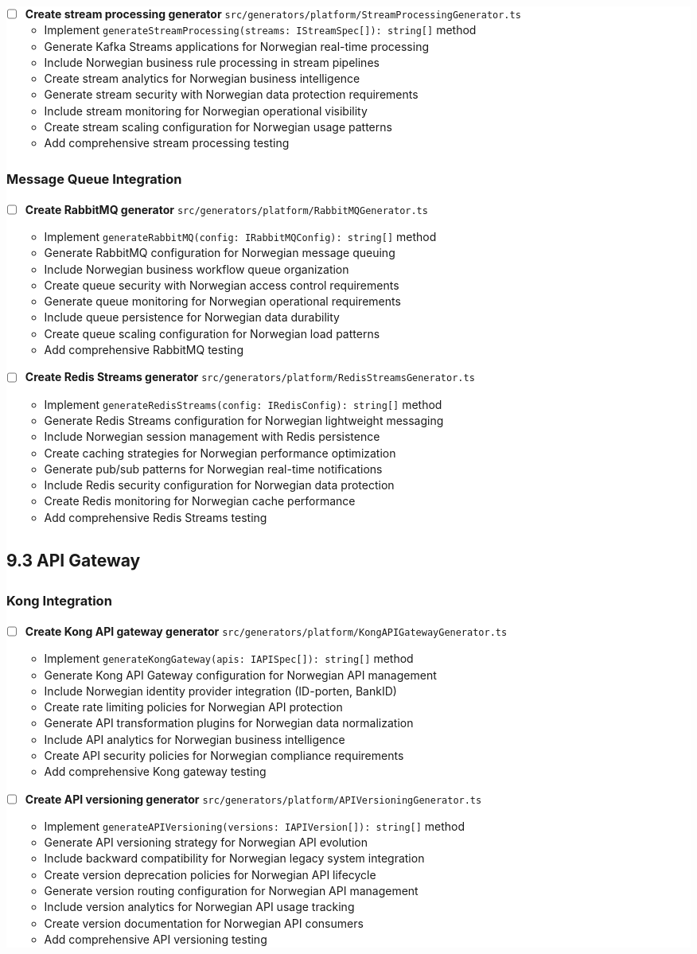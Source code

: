 - [ ] **Create stream processing generator** `src/generators/platform/StreamProcessingGenerator.ts`
  - Implement `generateStreamProcessing(streams: IStreamSpec[]): string[]` method
  - Generate Kafka Streams applications for Norwegian real-time processing
  - Include Norwegian business rule processing in stream pipelines
  - Create stream analytics for Norwegian business intelligence
  - Generate stream security with Norwegian data protection requirements
  - Include stream monitoring for Norwegian operational visibility
  - Create stream scaling configuration for Norwegian usage patterns
  - Add comprehensive stream processing testing

### Message Queue Integration

- [ ] **Create RabbitMQ generator** `src/generators/platform/RabbitMQGenerator.ts`
  - Implement `generateRabbitMQ(config: IRabbitMQConfig): string[]` method
  - Generate RabbitMQ configuration for Norwegian message queuing
  - Include Norwegian business workflow queue organization
  - Create queue security with Norwegian access control requirements
  - Generate queue monitoring for Norwegian operational requirements
  - Include queue persistence for Norwegian data durability
  - Create queue scaling configuration for Norwegian load patterns
  - Add comprehensive RabbitMQ testing

- [ ] **Create Redis Streams generator** `src/generators/platform/RedisStreamsGenerator.ts`
  - Implement `generateRedisStreams(config: IRedisConfig): string[]` method
  - Generate Redis Streams configuration for Norwegian lightweight messaging
  - Include Norwegian session management with Redis persistence
  - Create caching strategies for Norwegian performance optimization
  - Generate pub/sub patterns for Norwegian real-time notifications
  - Include Redis security configuration for Norwegian data protection
  - Create Redis monitoring for Norwegian cache performance
  - Add comprehensive Redis Streams testing

## 9.3 API Gateway

### Kong Integration

- [ ] **Create Kong API gateway generator** `src/generators/platform/KongAPIGatewayGenerator.ts`
  - Implement `generateKongGateway(apis: IAPISpec[]): string[]` method
  - Generate Kong API Gateway configuration for Norwegian API management
  - Include Norwegian identity provider integration (ID-porten, BankID)
  - Create rate limiting policies for Norwegian API protection
  - Generate API transformation plugins for Norwegian data normalization
  - Include API analytics for Norwegian business intelligence
  - Create API security policies for Norwegian compliance requirements
  - Add comprehensive Kong gateway testing

- [ ] **Create API versioning generator** `src/generators/platform/APIVersioningGenerator.ts`
  - Implement `generateAPIVersioning(versions: IAPIVersion[]): string[]` method
  - Generate API versioning strategy for Norwegian API evolution
  - Include backward compatibility for Norwegian legacy system integration
  - Create version deprecation policies for Norwegian API lifecycle
  - Generate version routing configuration for Norwegian API management
  - Include version analytics for Norwegian API usage tracking
  - Create version documentation for Norwegian API consumers
  - Add comprehensive API versioning testing
